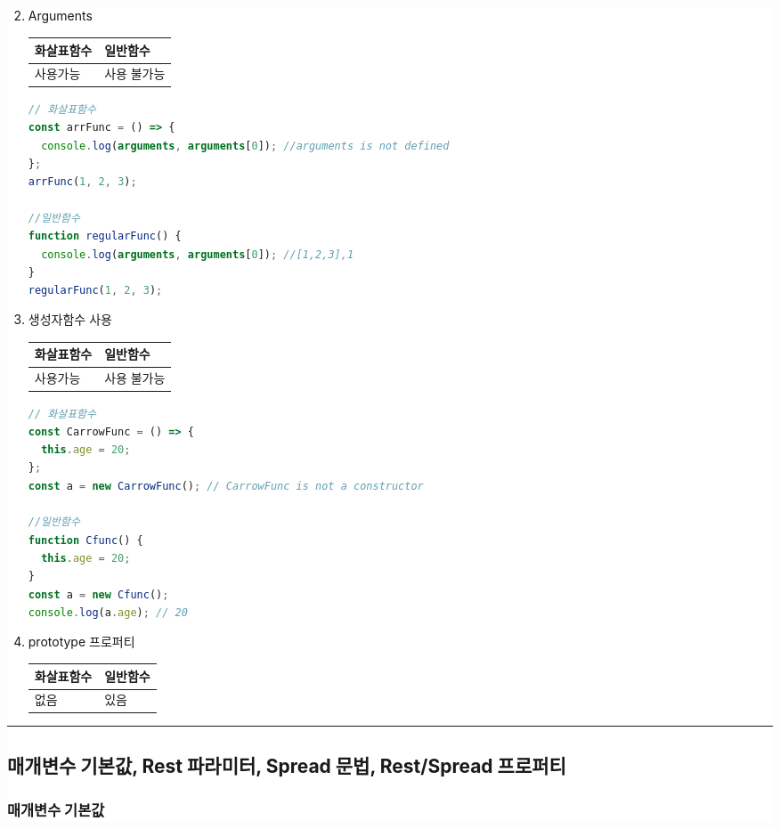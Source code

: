 2. Arguments

   | 화살표함수 | 일반함수    |
   | ---------- | ----------- |
   | 사용가능   | 사용 불가능 |

   ```js
   // 화살표함수
   const arrFunc = () => {
     console.log(arguments, arguments[0]); //arguments is not defined
   };
   arrFunc(1, 2, 3);

   //일반함수
   function regularFunc() {
     console.log(arguments, arguments[0]); //[1,2,3],1
   }
   regularFunc(1, 2, 3);
   ```

3. 생성자함수 사용

   | 화살표함수 | 일반함수    |
   | ---------- | ----------- |
   | 사용가능   | 사용 불가능 |

   ```js
   // 화살표함수
   const CarrowFunc = () => {
     this.age = 20;
   };
   const a = new CarrowFunc(); // CarrowFunc is not a constructor

   //일반함수
   function Cfunc() {
     this.age = 20;
   }
   const a = new Cfunc();
   console.log(a.age); // 20
   ```

4. prototype 프로퍼티

   | 화살표함수 | 일반함수 |
   | ---------- | -------- |
   | 없음       | 있음     |


---


## 매개변수 기본값, Rest 파라미터, Spread 문법, Rest/Spread 프로퍼티

### 매개변수 기본값


  [`${prefix}-${++i}`]: i,
  [`${prefix}-${++i}`]: i,
  [`${prefix}-${++i}`]: i,